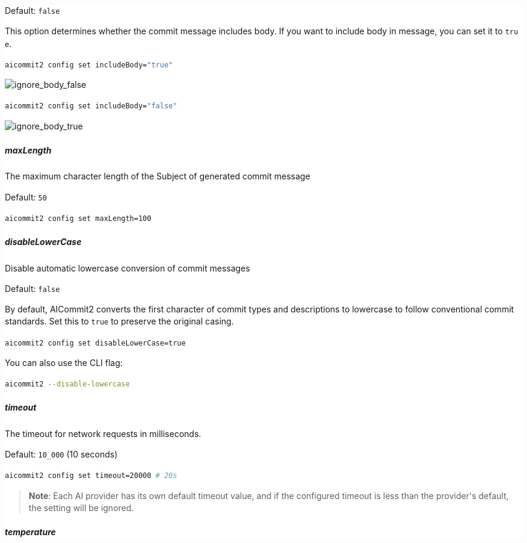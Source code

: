 Default: `false`

This option determines whether the commit message includes body. If you want to include body in message, you can set it to `true`.

```sh
aicommit2 config set includeBody="true"
```

![ignore_body_false](https://github.com/tak-bro/aicommit2/blob/main/img/demo_body_min.gif?raw=true)

```sh
aicommit2 config set includeBody="false"
```

![ignore_body_true](https://github.com/tak-bro/aicommit2/blob/main/img/ignore_body_true.png?raw=true)

##### maxLength

The maximum character length of the Subject of generated commit message

Default: `50`

```sh
aicommit2 config set maxLength=100
```

##### disableLowerCase

Disable automatic lowercase conversion of commit messages

Default: `false`

By default, AICommit2 converts the first character of commit types and descriptions to lowercase to follow conventional commit standards. Set this to `true` to preserve the original casing.

```sh
aicommit2 config set disableLowerCase=true
```

You can also use the CLI flag:

```sh
aicommit2 --disable-lowercase
```

##### timeout

The timeout for network requests in milliseconds.

Default: `10_000` (10 seconds)

```sh
aicommit2 config set timeout=20000 # 20s
```

> **Note**: Each AI provider has its own default timeout value, and if the configured timeout is less than the provider's default, the setting will be ignored.

##### temperature
